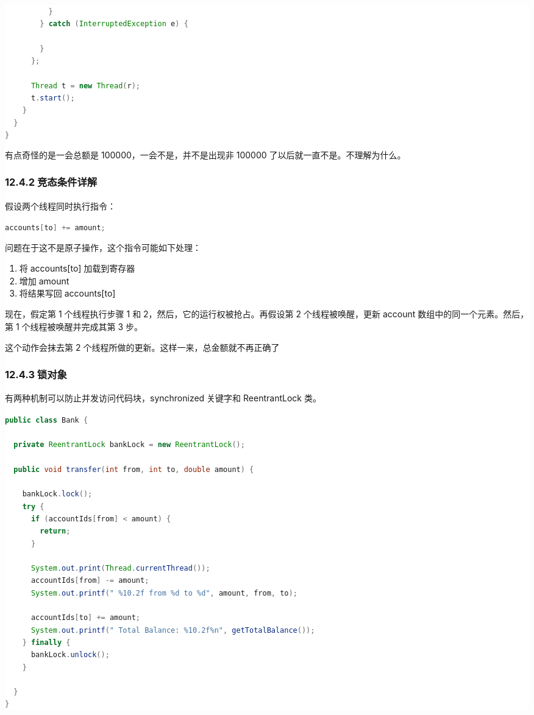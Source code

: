 ```java
          }
        } catch (InterruptedException e) {

        }
      };

      Thread t = new Thread(r);
      t.start();
    }
  }
}
```

有点奇怪的是一会总额是 100000，一会不是，并不是出现非 100000 了以后就一直不是。不理解为什么。

### 12.4.2 竞态条件详解

假设两个线程同时执行指令：

```java
accounts[to] += amount;
```

问题在于这不是原子操作，这个指令可能如下处理：

1. 将 accounts[to] 加载到寄存器
2. 增加 amount
3. 将结果写回 accounts[to]

现在，假定第 1 个线程执行步骤 1 和 2，然后，它的运行权被抢占。再假设第 2 个线程被唤醒，更新 account 数组中的同一个元素。然后，第 1 个线程被唤醒并完成其第 3 步。

这个动作会抹去第 2 个线程所做的更新。这样一来，总金额就不再正确了

### 12.4.3 锁对象

有两种机制可以防止并发访问代码块，synchronized 关键字和 ReentrantLock 类。

```java
public class Bank {

  private ReentrantLock bankLock = new ReentrantLock();

  public void transfer(int from, int to, double amount) {

    bankLock.lock();
    try {
      if (accountIds[from] < amount) {
        return;
      }

      System.out.print(Thread.currentThread());
      accountIds[from] -= amount;
      System.out.printf(" %10.2f from %d to %d", amount, from, to);

      accountIds[to] += amount;
      System.out.printf(" Total Balance: %10.2f%n", getTotalBalance());
    } finally {
      bankLock.unlock();
    }

  }
}
```
